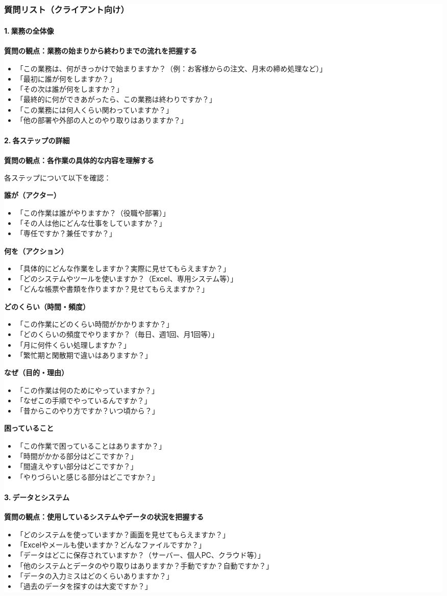 ### 質問リスト（クライアント向け）

#### 1. 業務の全体像

**質問の観点：業務の始まりから終わりまでの流れを把握する**

- 「この業務は、何がきっかけで始まりますか？（例：お客様からの注文、月末の締め処理など）」
- 「最初に誰が何をしますか？」
- 「その次は誰が何をしますか？」
- 「最終的に何ができあがったら、この業務は終わりですか？」
- 「この業務には何人くらい関わっていますか？」
- 「他の部署や外部の人とのやり取りはありますか？」

#### 2. 各ステップの詳細

**質問の観点：各作業の具体的な内容を理解する**

各ステップについて以下を確認：

**誰が（アクター）**
- 「この作業は誰がやりますか？（役職や部署）」
- 「その人は他にどんな仕事をしていますか？」
- 「専任ですか？兼任ですか？」

**何を（アクション）**
- 「具体的にどんな作業をしますか？実際に見せてもらえますか？」
- 「どのシステムやツールを使いますか？（Excel、専用システム等）」
- 「どんな帳票や書類を作りますか？見せてもらえますか？」

**どのくらい（時間・頻度）**
- 「この作業にどのくらい時間がかかりますか？」
- 「どのくらいの頻度でやりますか？（毎日、週1回、月1回等）」
- 「月に何件くらい処理しますか？」
- 「繁忙期と閑散期で違いはありますか？」

**なぜ（目的・理由）**
- 「この作業は何のためにやっていますか？」
- 「なぜこの手順でやっているんですか？」
- 「昔からこのやり方ですか？いつ頃から？」

**困っていること**
- 「この作業で困っていることはありますか？」
- 「時間がかかる部分はどこですか？」
- 「間違えやすい部分はどこですか？」
- 「やりづらいと感じる部分はどこですか？」

#### 3. データとシステム

**質問の観点：使用しているシステムやデータの状況を把握する**

- 「どのシステムを使っていますか？画面を見せてもらえますか？」
- 「Excelやメールも使いますか？どんなファイルですか？」
- 「データはどこに保存されていますか？（サーバー、個人PC、クラウド等）」
- 「他のシステムとデータのやり取りはありますか？手動ですか？自動ですか？」
- 「データの入力ミスはどのくらいありますか？」
- 「過去のデータを探すのは大変ですか？」
